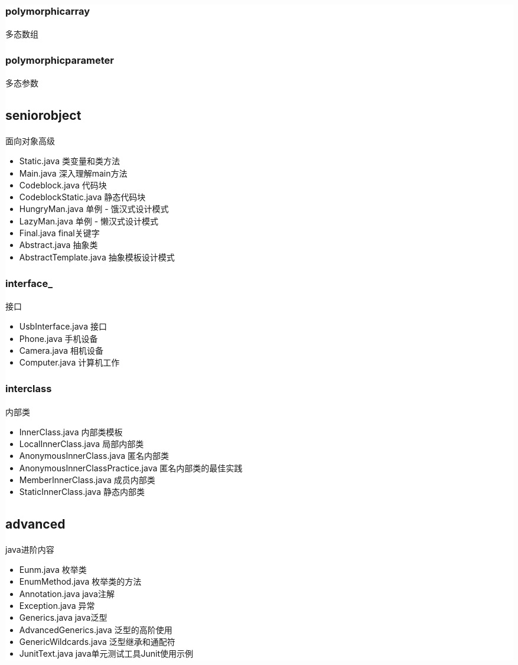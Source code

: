 ### polymorphicarray

多态数组

### polymorphicparameter

多态参数

## seniorobject

面向对象高级

- Static.java 类变量和类方法
- Main.java 深入理解main方法
- Codeblock.java 代码块
- CodeblockStatic.java 静态代码块
- HungryMan.java 单例 - 饿汉式设计模式
- LazyMan.java 单例 - 懒汉式设计模式
- Final.java final关键字
- Abstract.java 抽象类
- AbstractTemplate.java 抽象模板设计模式

### interface_

接口

- UsbInterface.java 接口
- Phone.java 手机设备
- Camera.java 相机设备
- Computer.java 计算机工作

### interclass

内部类

- InnerClass.java 内部类模板
- LocalInnerClass.java 局部内部类
- AnonymousInnerClass.java 匿名内部类
- AnonymousInnerClassPractice.java 匿名内部类的最佳实践
- MemberInnerClass.java 成员内部类
- StaticInnerClass.java 静态内部类

## advanced

java进阶内容

- Eunm.java 枚举类
- EnumMethod.java 枚举类的方法
- Annotation.java java注解
- Exception.java 异常
- Generics.java java泛型
- AdvancedGenerics.java 泛型的高阶使用
- GenericWildcards.java 泛型继承和通配符
- JunitText.java java单元测试工具Junit使用示例
